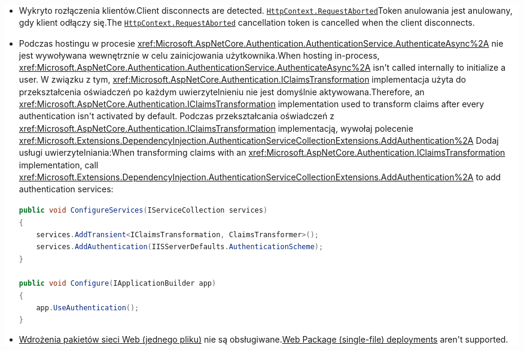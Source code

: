 * <span data-ttu-id="a1143-155">Wykryto rozłączenia klientów.</span><span class="sxs-lookup"><span data-stu-id="a1143-155">Client disconnects are detected.</span></span> <span data-ttu-id="a1143-156">[`HttpContext.RequestAborted`](xref:Microsoft.AspNetCore.Http.HttpContext.RequestAborted%2A)Token anulowania jest anulowany, gdy klient odłączy się.</span><span class="sxs-lookup"><span data-stu-id="a1143-156">The [`HttpContext.RequestAborted`](xref:Microsoft.AspNetCore.Http.HttpContext.RequestAborted%2A) cancellation token is cancelled when the client disconnects.</span></span>

* <span data-ttu-id="a1143-157">Podczas hostingu w procesie <xref:Microsoft.AspNetCore.Authentication.AuthenticationService.AuthenticateAsync%2A> nie jest wywoływana wewnętrznie w celu zainicjowania użytkownika.</span><span class="sxs-lookup"><span data-stu-id="a1143-157">When hosting in-process, <xref:Microsoft.AspNetCore.Authentication.AuthenticationService.AuthenticateAsync%2A> isn't called internally to initialize a user.</span></span> <span data-ttu-id="a1143-158">W związku z tym, <xref:Microsoft.AspNetCore.Authentication.IClaimsTransformation> implementacja użyta do przekształcenia oświadczeń po każdym uwierzytelnieniu nie jest domyślnie aktywowana.</span><span class="sxs-lookup"><span data-stu-id="a1143-158">Therefore, an <xref:Microsoft.AspNetCore.Authentication.IClaimsTransformation> implementation used to transform claims after every authentication isn't activated by default.</span></span> <span data-ttu-id="a1143-159">Podczas przekształcania oświadczeń z <xref:Microsoft.AspNetCore.Authentication.IClaimsTransformation> implementacją, wywołaj polecenie <xref:Microsoft.Extensions.DependencyInjection.AuthenticationServiceCollectionExtensions.AddAuthentication%2A> Dodaj usługi uwierzytelniania:</span><span class="sxs-lookup"><span data-stu-id="a1143-159">When transforming claims with an <xref:Microsoft.AspNetCore.Authentication.IClaimsTransformation> implementation, call <xref:Microsoft.Extensions.DependencyInjection.AuthenticationServiceCollectionExtensions.AddAuthentication%2A> to add authentication services:</span></span>

  ```csharp
  public void ConfigureServices(IServiceCollection services)
  {
      services.AddTransient<IClaimsTransformation, ClaimsTransformer>();
      services.AddAuthentication(IISServerDefaults.AuthenticationScheme);
  }

  public void Configure(IApplicationBuilder app)
  {
      app.UseAuthentication();
  }
  ```
  
* <span data-ttu-id="a1143-160">[Wdrożenia pakietów sieci Web (jednego pliku)](/aspnet/web-forms/overview/deployment/web-deployment-in-the-enterprise/deploying-web-packages) nie są obsługiwane.</span><span class="sxs-lookup"><span data-stu-id="a1143-160">[Web Package (single-file) deployments](/aspnet/web-forms/overview/deployment/web-deployment-in-the-enterprise/deploying-web-packages) aren't supported.</span></span>

